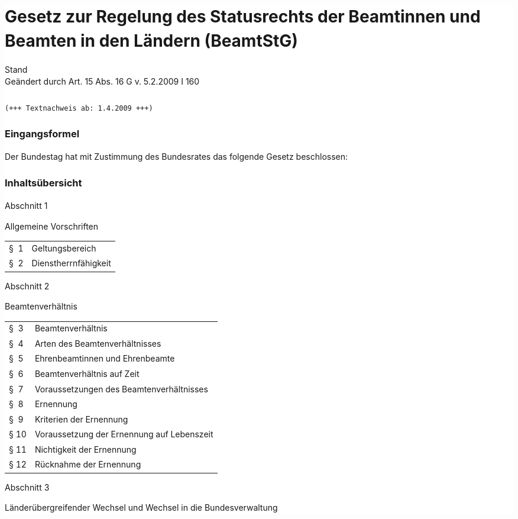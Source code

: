 Gesetz zur Regelung des Statusrechts der Beamtinnen und Beamten in den Ländern (BeamtStG)
=========================================================================================

Stand  
Geändert durch Art. 15 Abs. 16 G v. 5.2.2009 I 160

### 

```
(+++ Textnachweis ab: 1.4.2009 +++)
```

### Eingangsformel

Der Bundestag hat mit Zustimmung des Bundesrates das folgende Gesetz beschlossen:

### Inhaltsübersicht

Abschnitt 1

Allgemeine Vorschriften

|      |                      |
|------|----------------------|
| §  1 | Geltungsbereich      |
| §  2 | Dienstherrnfähigkeit |

Abschnitt 2

Beamtenverhältnis

|      |                                            |
|------|--------------------------------------------|
| §  3 | Beamtenverhältnis                          |
| §  4 | Arten des Beamtenverhältnisses             |
| §  5 | Ehrenbeamtinnen und Ehrenbeamte            |
| §  6 | Beamtenverhältnis auf Zeit                 |
| §  7 | Voraussetzungen des Beamtenverhältnisses   |
| §  8 | Ernennung                                  |
| §  9 | Kriterien der Ernennung                    |
| § 10 | Voraussetzung der Ernennung auf Lebenszeit |
| § 11 | Nichtigkeit der Ernennung                  |
| § 12 | Rücknahme der Ernennung                    |

Abschnitt 3

Länderübergreifender Wechsel
und Wechsel in die Bundesverwaltung
